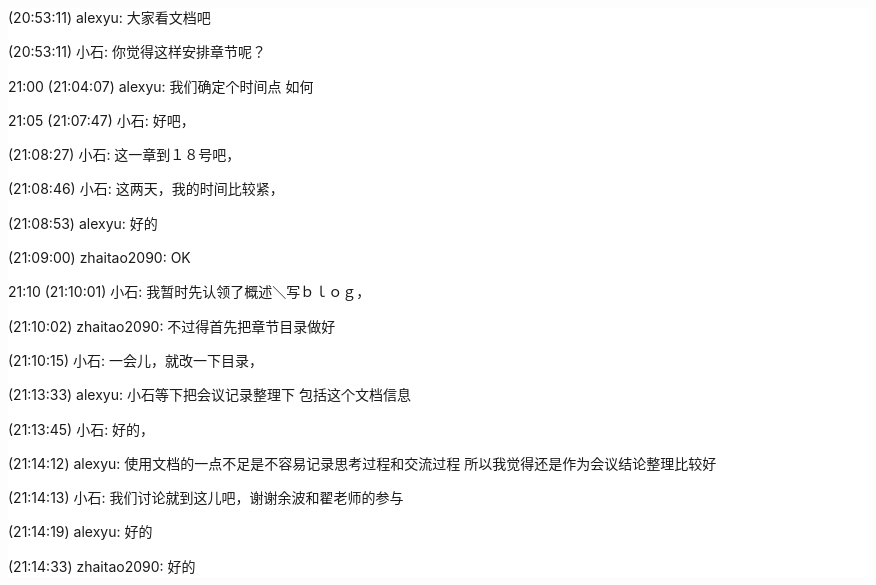 (20:53:11) alexyu:
大家看文档吧

(20:53:11) 小石:
你觉得这样安排章节呢？

21:00
(21:04:07) alexyu:
我们确定个时间点 如何

21:05
(21:07:47) 小石:
好吧，

(21:08:27) 小石:
这一章到１８号吧，

(21:08:46) 小石:
这两天，我的时间比较紧，

(21:08:53) alexyu:
好的

(21:09:00) zhaitao2090:
OK

21:10
(21:10:01) 小石:
我暂时先认领了概述＼写ｂｌｏｇ，

(21:10:02) zhaitao2090:
不过得首先把章节目录做好

(21:10:15) 小石:
一会儿，就改一下目录，

(21:13:33) alexyu:
小石等下把会议记录整理下 包括这个文档信息

(21:13:45) 小石:
好的，

(21:14:12) alexyu:
使用文档的一点不足是不容易记录思考过程和交流过程 所以我觉得还是作为会议结论整理比较好

(21:14:13) 小石:
我们讨论就到这儿吧，谢谢余波和翟老师的参与

(21:14:19) alexyu:
好的

(21:14:33) zhaitao2090:
好的
